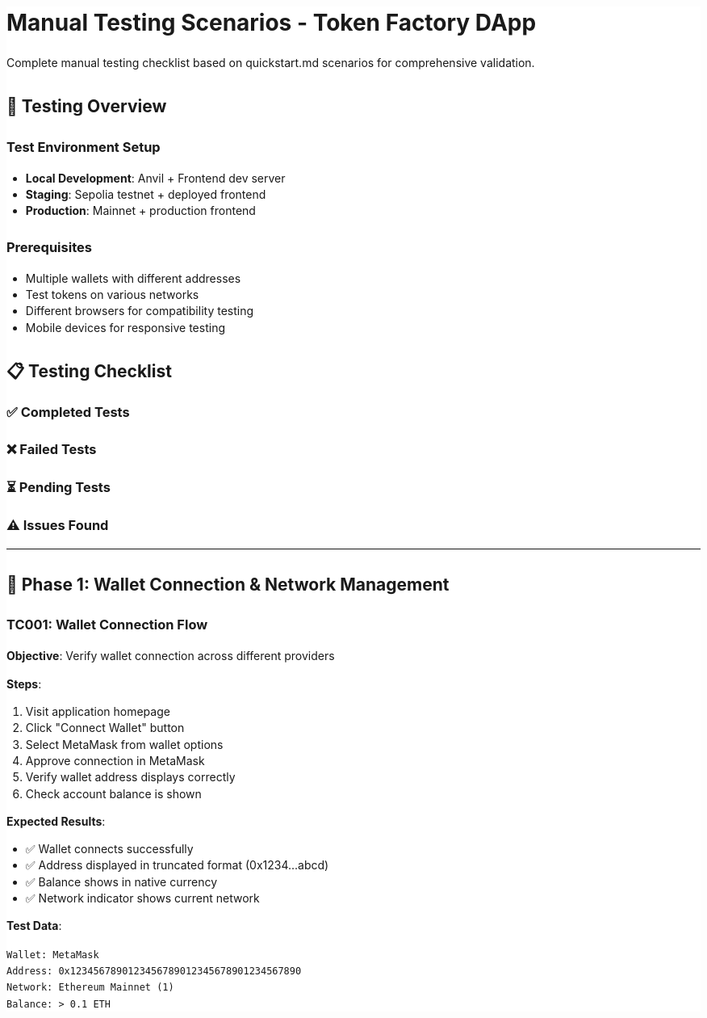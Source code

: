 # Manual Testing Scenarios - Token Factory DApp

Complete manual testing checklist based on quickstart.md scenarios for comprehensive validation.

## 🧪 Testing Overview

### Test Environment Setup
- **Local Development**: Anvil + Frontend dev server
- **Staging**: Sepolia testnet + deployed frontend
- **Production**: Mainnet + production frontend

### Prerequisites
- Multiple wallets with different addresses
- Test tokens on various networks
- Different browsers for compatibility testing
- Mobile devices for responsive testing

## 📋 Testing Checklist

### ✅ Completed Tests
### ❌ Failed Tests
### ⏳ Pending Tests
### ⚠️ Issues Found

---

## 🔗 Phase 1: Wallet Connection & Network Management

### TC001: Wallet Connection Flow
**Objective**: Verify wallet connection across different providers

**Steps**:
1. Visit application homepage
2. Click "Connect Wallet" button
3. Select MetaMask from wallet options
4. Approve connection in MetaMask
5. Verify wallet address displays correctly
6. Check account balance is shown

**Expected Results**:
- ✅ Wallet connects successfully
- ✅ Address displayed in truncated format (0x1234...abcd)
- ✅ Balance shows in native currency
- ✅ Network indicator shows current network

**Test Data**:
```
Wallet: MetaMask
Address: 0x1234567890123456789012345678901234567890
Network: Ethereum Mainnet (1)
Balance: > 0.1 ETH
```
